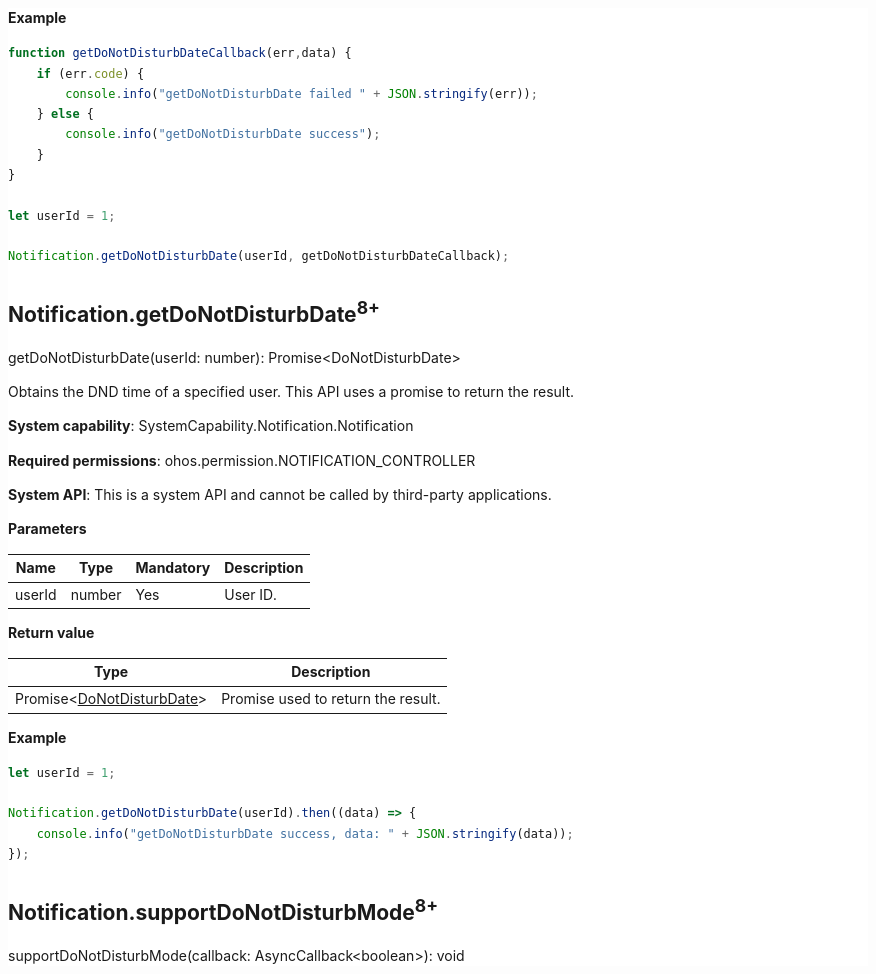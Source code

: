 **Example**

```js
function getDoNotDisturbDateCallback(err,data) {
    if (err.code) {
        console.info("getDoNotDisturbDate failed " + JSON.stringify(err));
    } else {
        console.info("getDoNotDisturbDate success");
    }
}

let userId = 1;

Notification.getDoNotDisturbDate(userId, getDoNotDisturbDateCallback);
```



## Notification.getDoNotDisturbDate<sup>8+</sup>

getDoNotDisturbDate(userId: number): Promise\<DoNotDisturbDate\>

Obtains the DND time of a specified user. This API uses a promise to return the result.

**System capability**: SystemCapability.Notification.Notification

**Required permissions**: ohos.permission.NOTIFICATION_CONTROLLER

**System API**: This is a system API and cannot be called by third-party applications.

**Parameters**

| Name    | Type                             | Mandatory| Description                  |
| -------- | --------------------------------- | ---- | ---------------------- |
| userId   | number                            | Yes  | User ID.|

**Return value**

| Type                                             | Description                                     |
| ------------------------------------------------- | ----------------------------------------- |
| Promise\<[DoNotDisturbDate](#donotdisturbdate8)\> | Promise used to return the result.|

**Example**

```js
let userId = 1;

Notification.getDoNotDisturbDate(userId).then((data) => {
	console.info("getDoNotDisturbDate success, data: " + JSON.stringify(data));
});
```


## Notification.supportDoNotDisturbMode<sup>8+</sup>

supportDoNotDisturbMode(callback: AsyncCallback\<boolean\>): void
